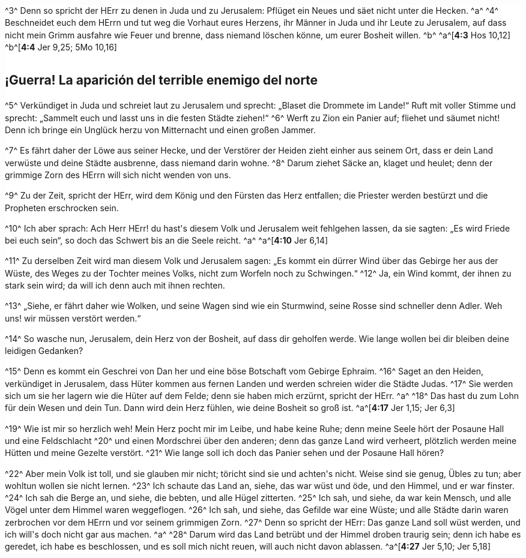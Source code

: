 ^3^ Denn so spricht der HErr zu denen in Juda und zu Jerusalem: Pflüget ein Neues und säet nicht unter die Hecken. ^a^ ^4^ Beschneidet euch dem HErrn und tut weg die Vorhaut eures Herzens, ihr Männer in Juda und ihr Leute zu Jerusalem, auf dass nicht mein Grimm ausfahre wie Feuer und brenne, dass niemand löschen könne, um eurer Bosheit willen. ^b^ 
^a^[**4:3** Hos 10,12] ^b^[**4:4** Jer 9,25; 5Mo 10,16]

## ¡Guerra! La aparición del terrible enemigo del norte
^5^ Verkündiget in Juda und schreiet laut zu Jerusalem und sprecht: „Blaset die Drommete im Lande!“ Ruft mit voller Stimme und sprecht: „Sammelt euch und lasst uns in die festen Städte ziehen!“ ^6^ Werft zu Zion ein Panier auf; fliehet und säumet nicht! Denn ich bringe ein Unglück herzu von Mitternacht und einen großen Jammer. 

^7^ Es fährt daher der Löwe aus seiner Hecke, und der Verstörer der Heiden zieht einher aus seinem Ort, dass er dein Land verwüste und deine Städte ausbrenne, dass niemand darin wohne. ^8^ Darum ziehet Säcke an, klaget und heulet; denn der grimmige Zorn des HErrn will sich nicht wenden von uns. 

^9^ Zu der Zeit, spricht der HErr, wird dem König und den Fürsten das Herz entfallen; die Priester werden bestürzt und die Propheten erschrocken sein. 

^10^ Ich aber sprach: Ach Herr HErr! du hast's diesem Volk und Jerusalem weit fehlgehen lassen, da sie sagten: „Es wird Friede bei euch sein“, so doch das Schwert bis an die Seele reicht. ^a^ 
^a^[**4:10** Jer 6,14]

^11^ Zu derselben Zeit wird man diesem Volk und Jerusalem sagen: „Es kommt ein dürrer Wind über das Gebirge her aus der Wüste, des Weges zu der Tochter meines Volks, nicht zum Worfeln noch zu Schwingen.“ ^12^ Ja, ein Wind kommt, der ihnen zu stark sein wird; da will ich denn auch mit ihnen rechten. 

^13^ „Siehe, er fährt daher wie Wolken, und seine Wagen sind wie ein Sturmwind, seine Rosse sind schneller denn Adler. Weh uns! wir müssen verstört werden.“ 

^14^ So wasche nun, Jerusalem, dein Herz von der Bosheit, auf dass dir geholfen werde. Wie lange wollen bei dir bleiben deine leidigen Gedanken? 

^15^ Denn es kommt ein Geschrei von Dan her und eine böse Botschaft vom Gebirge Ephraim. ^16^ Saget an den Heiden, verkündiget in Jerusalem, dass Hüter kommen aus fernen Landen und werden schreien wider die Städte Judas. ^17^ Sie werden sich um sie her lagern wie die Hüter auf dem Felde; denn sie haben mich erzürnt, spricht der HErr. ^a^ ^18^ Das hast du zum Lohn für dein Wesen und dein Tun. Dann wird dein Herz fühlen, wie deine Bosheit so groß ist. 
^a^[**4:17** Jer 1,15; Jer 6,3]

^19^ Wie ist mir so herzlich weh! Mein Herz pocht mir im Leibe, und habe keine Ruhe; denn meine Seele hört der Posaune Hall und eine Feldschlacht ^20^ und einen Mordschrei über den anderen; denn das ganze Land wird verheert, plötzlich werden meine Hütten und meine Gezelte verstört. ^21^ Wie lange soll ich doch das Panier sehen und der Posaune Hall hören? 

^22^ Aber mein Volk ist toll, und sie glauben mir nicht; töricht sind sie und achten's nicht. Weise sind sie genug, Übles zu tun; aber wohltun wollen sie nicht lernen. ^23^ Ich schaute das Land an, siehe, das war wüst und öde, und den Himmel, und er war finster. ^24^ Ich sah die Berge an, und siehe, die bebten, und alle Hügel zitterten. ^25^ Ich sah, und siehe, da war kein Mensch, und alle Vögel unter dem Himmel waren weggeflogen. ^26^ Ich sah, und siehe, das Gefilde war eine Wüste; und alle Städte darin waren zerbrochen vor dem HErrn und vor seinem grimmigen Zorn. ^27^ Denn so spricht der HErr: Das ganze Land soll wüst werden, und ich will's doch nicht gar aus machen. ^a^ ^28^ Darum wird das Land betrübt und der Himmel droben traurig sein; denn ich habe es geredet, ich habe es beschlossen, und es soll mich nicht reuen, will auch nicht davon ablassen. 
^a^[**4:27** Jer 5,10; Jer 5,18]
